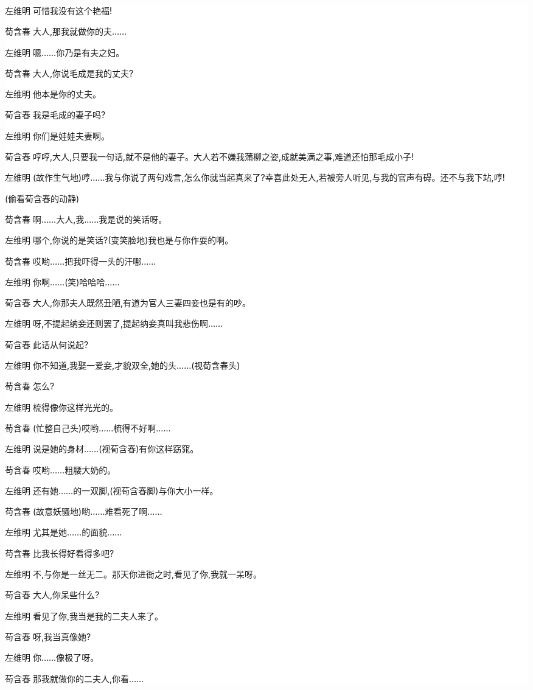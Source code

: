 左维明 可惜我没有这个艳福!

荀含春 大人,那我就做你的夫……

左维明 嗯……你乃是有夫之妇。

荀含春 大人,你说毛成是我的丈夫?

左维明 他本是你的丈夫。

荀含春 我是毛成的妻子吗?

左维明 你们是娃娃夫妻啊。

荀含春 哼哼,大人,只要我一句话,就不是他的妻子。大人若不嫌我蒲柳之姿,成就美满之事,难道还怕那毛成小子!

左维明 (故作生气地)哼……我与你说了两句戏言,怎么你就当起真来了?幸喜此处无人,若被旁人听见,与我的官声有碍。还不与我下站,哼!

(偷看荀含春的动静)

荀含春 啊……大人,我……我是说的笑话呀。

左维明 哪个,你说的是笑话?(变笑脸地)我也是与你作耍的啊。

荀含春 哎哟……把我吓得一头的汗哪……

左维明 你啊……(笑)哈哈哈……

荀含春 大人,你那夫人既然丑陋,有道为官人三妻四妾也是有的吵。

左维明 呀,不提起纳妾还则罢了,提起纳妾真叫我悲伤啊……

荀含春 此话从何说起?

左维明 你不知道,我娶一爱妾,才貌双全,她的头……(视荀含春头)

荀含春 怎么?

左维明 梳得像你这样光光的。

荀含春 (忙整自己头)哎哟……梳得不好啊……

左维明 说是她的身材……(视荀含春)有你这样窈窕。

苟含春 哎哟……粗腰大奶的。

左维明 还有她……的一双脚,(视苟含春脚)与你大小一样。

苟含春 (故意妖骚地)哟……难看死了啊……

左维明 尤其是她……的面貌……

苟含春 比我长得好看得多吧?

左维明 不,与你是一丝无二。那天你进衙之时,看见了你,我就一呆呀。

苟含春 大人,你呆些什么?

左维明 看见了你,我当是我的二夫人来了。

苟含春 呀,我当真像她?

左维明 你……像极了呀。

苟含春 那我就做你的二夫人,你看……
